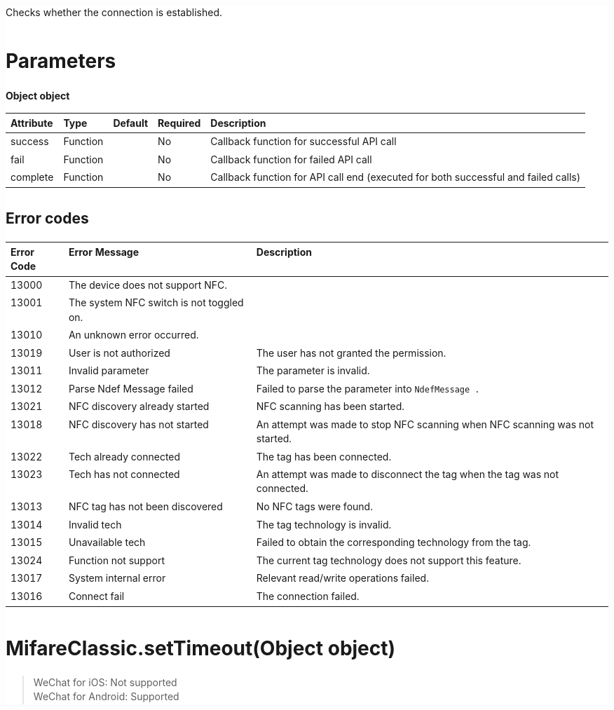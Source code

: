 Checks whether the connection is established.

# Parameters

**Object object**

| Attribute | Type     | Default | Required | Description                                                                        |
| :-------- | :------- | :------ | :------- | :--------------------------------------------------------------------------------- |
| success   | Function |         | No       | Callback function for successful API call                                          |
| fail      | Function |         | No       | Callback function for failed API call                                              |
| complete  | Function |         | No       | Callback function for API call end (executed for both successful and failed calls) |

## Error codes

| Error Code | Error Message                            | Description                                                                 |
| :--------- | :--------------------------------------- | :-------------------------------------------------------------------------- |
| 13000      | The device does not support NFC.         |                                                                             |
| 13001      | The system NFC switch is not toggled on. |                                                                             |
| 13010      | An unknown error occurred.               |                                                                             |
| 13019      | User is not authorized                   | The user has not granted the permission.                                    |
| 13011      | Invalid parameter                        | The parameter is invalid.                                                   |
| 13012      | Parse Ndef Message failed                | Failed to parse the parameter into `NdefMessage .`                          |
| 13021      | NFC discovery already started            | NFC scanning has been started.                                              |
| 13018      | NFC discovery has not started            | An attempt was made to stop NFC scanning when NFC scanning was not started. |
| 13022      | Tech already connected                   | The tag has been connected.                                                 |
| 13023      | Tech has not connected                   | An attempt was made to disconnect the tag when the tag was not connected.   |
| 13013      | NFC tag has not been discovered          | No NFC tags were found.                                                     |
| 13014      | Invalid tech                             | The tag technology is invalid.                                              |
| 13015      | Unavailable tech                         | Failed to obtain the corresponding technology from the tag.                 |
| 13024      | Function not support                     | The current tag technology does not support this feature.                   |
| 13017      | System internal error                    | Relevant read/write operations failed.                                      |
| 13016      | Connect fail                             | The connection failed.                                                      |

# MifareClassic.setTimeout(Object object)

> WeChat for iOS: Not supported  
> WeChat for Android: Supported
